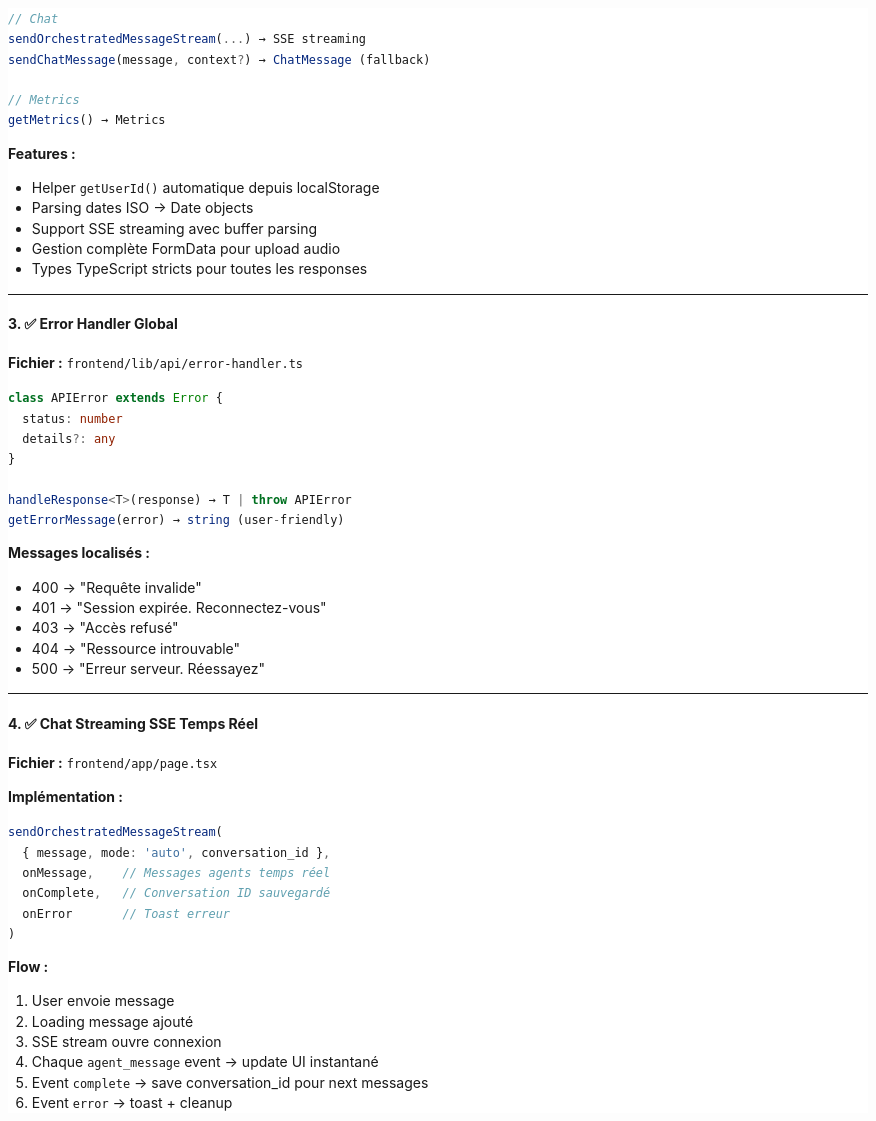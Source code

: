 ```typescript
// Chat
sendOrchestratedMessageStream(...) → SSE streaming
sendChatMessage(message, context?) → ChatMessage (fallback)

// Metrics
getMetrics() → Metrics
```

**Features :**
- Helper `getUserId()` automatique depuis localStorage
- Parsing dates ISO → Date objects
- Support SSE streaming avec buffer parsing
- Gestion complète FormData pour upload audio
- Types TypeScript stricts pour toutes les responses

---

#### 3. ✅ Error Handler Global
**Fichier :** `frontend/lib/api/error-handler.ts`

```typescript
class APIError extends Error {
  status: number
  details?: any
}

handleResponse<T>(response) → T | throw APIError
getErrorMessage(error) → string (user-friendly)
```

**Messages localisés :**
- 400 → "Requête invalide"
- 401 → "Session expirée. Reconnectez-vous"
- 403 → "Accès refusé"
- 404 → "Ressource introuvable"
- 500 → "Erreur serveur. Réessayez"

---

#### 4. ✅ Chat Streaming SSE Temps Réel
**Fichier :** `frontend/app/page.tsx`

**Implémentation :**
```typescript
sendOrchestratedMessageStream(
  { message, mode: 'auto', conversation_id },
  onMessage,    // Messages agents temps réel
  onComplete,   // Conversation ID sauvegardé
  onError       // Toast erreur
)
```

**Flow :**
1. User envoie message
2. Loading message ajouté
3. SSE stream ouvre connexion
4. Chaque `agent_message` event → update UI instantané
5. Event `complete` → save conversation_id pour next messages
6. Event `error` → toast + cleanup
